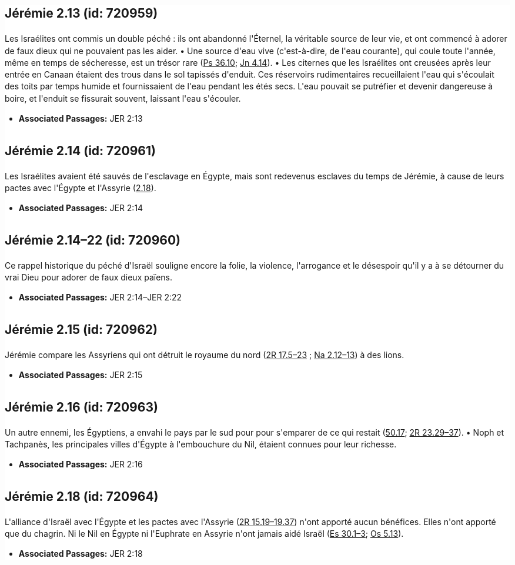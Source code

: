 ## Jérémie 2.13 (id: 720959)

Les Israélites ont commis un double péché : ils ont abandonné l'Éternel, la véritable source de leur vie, et ont commencé à adorer de faux dieux qui ne pouvaient pas les aider. • Une source d'eau vive (c'est\-à\-dire, de l'eau courante), qui coule toute l'année, même en temps de sécheresse, est un trésor rare ([Ps 36\.10](https://ref.ly/Ps36:9); [Jn 4\.14](https://ref.ly/John4:14)). • Les citernes que les Israélites ont creusées après leur entrée en Canaan étaient des trous dans le sol tapissés d'enduit. Ces réservoirs rudimentaires recueillaient l'eau qui s'écoulait des toits par temps humide et fournissaient de l'eau pendant les étés secs. L'eau pouvait se putréfier et devenir dangereuse à boire, et l'enduit se fissurait souvent, laissant l'eau s'écouler.

* **Associated Passages:** JER 2:13

## Jérémie 2.14 (id: 720961)

Les Israélites avaient été sauvés de l'esclavage en Égypte, mais sont redevenus esclaves du temps de Jérémie, à cause de leurs pactes avec l'Égypte et l'Assyrie ([2\.18](https://ref.ly/Jer2:18)).

* **Associated Passages:** JER 2:14

## Jérémie 2.14–22 (id: 720960)

Ce rappel historique du péché d'Israël souligne encore la folie, la violence, l'arrogance et le désespoir qu'il y a à se détourner du vrai Dieu pour adorer de faux dieux païens.

  

* **Associated Passages:** JER 2:14–JER 2:22

## Jérémie 2.15 (id: 720962)

Jérémie compare les Assyriens qui ont détruit le royaume du nord ([2R 17\.5–23](https://ref.ly/2Kgs17:5-2Kgs17:23) ; [Na 2\.12–13](https://ref.ly/Nah2:11-Nah2:12)) à des lions.

* **Associated Passages:** JER 2:15

## Jérémie 2.16 (id: 720963)

Un autre ennemi, les Égyptiens, a envahi le pays par le sud pour pour s'emparer de ce qui restait ([50\.17](https://ref.ly/Jer50:17); [2R 23\.29–37](https://ref.ly/2Kgs23:29-2Kgs23:37)). • Noph et Tachpanès, les principales villes d'Égypte à l'embouchure du Nil, étaient connues pour leur richesse.

* **Associated Passages:** JER 2:16

## Jérémie 2.18 (id: 720964)

L'alliance d'Israël avec l'Égypte et les pactes avec l'Assyrie ([2R 15\.19–19\.37](https://ref.ly/2Kgs15:19-2Kgs19:37)) n'ont apporté aucun bénéfices. Elles n'ont apporté que du chagrin. Ni le Nil en Égypte ni l'Euphrate en Assyrie n'ont jamais aidé Israël ([Es 30\.1–3](https://ref.ly/Isa30:1-Isa30:3); [Os 5\.13](https://ref.ly/Hos5:13)).

* **Associated Passages:** JER 2:18
